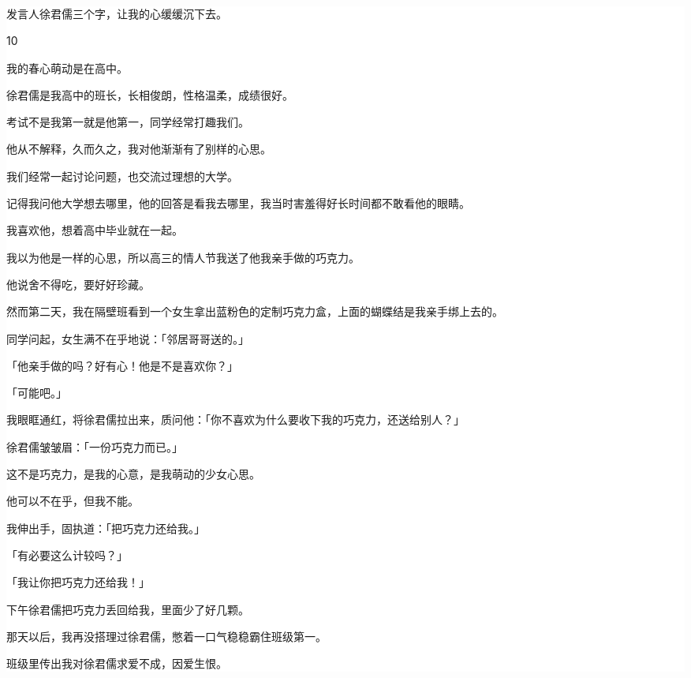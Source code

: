 发言人徐君儒三个字，让我的心缓缓沉下去。


10


我的春心萌动是在高中。


徐君儒是我高中的班长，长相俊朗，性格温柔，成绩很好。


考试不是我第一就是他第一，同学经常打趣我们。


他从不解释，久而久之，我对他渐渐有了别样的心思。


我们经常一起讨论问题，也交流过理想的大学。


记得我问他大学想去哪里，他的回答是看我去哪里，我当时害羞得好长时间都不敢看他的眼睛。


我喜欢他，想着高中毕业就在一起。


我以为他是一样的心思，所以高三的情人节我送了他我亲手做的巧克力。


他说舍不得吃，要好好珍藏。


然而第二天，我在隔壁班看到一个女生拿出蓝粉色的定制巧克力盒，上面的蝴蝶结是我亲手绑上去的。


同学问起，女生满不在乎地说：「邻居哥哥送的。」


「他亲手做的吗？好有心！他是不是喜欢你？」


「可能吧。」


我眼眶通红，将徐君儒拉出来，质问他：「你不喜欢为什么要收下我的巧克力，还送给别人？」


徐君儒皱皱眉：「一份巧克力而已。」


这不是巧克力，是我的心意，是我萌动的少女心思。


他可以不在乎，但我不能。


我伸出手，固执道：「把巧克力还给我。」


「有必要这么计较吗？」


「我让你把巧克力还给我！」


下午徐君儒把巧克力丢回给我，里面少了好几颗。


那天以后，我再没搭理过徐君儒，憋着一口气稳稳霸住班级第一。


班级里传出我对徐君儒求爱不成，因爱生恨。
